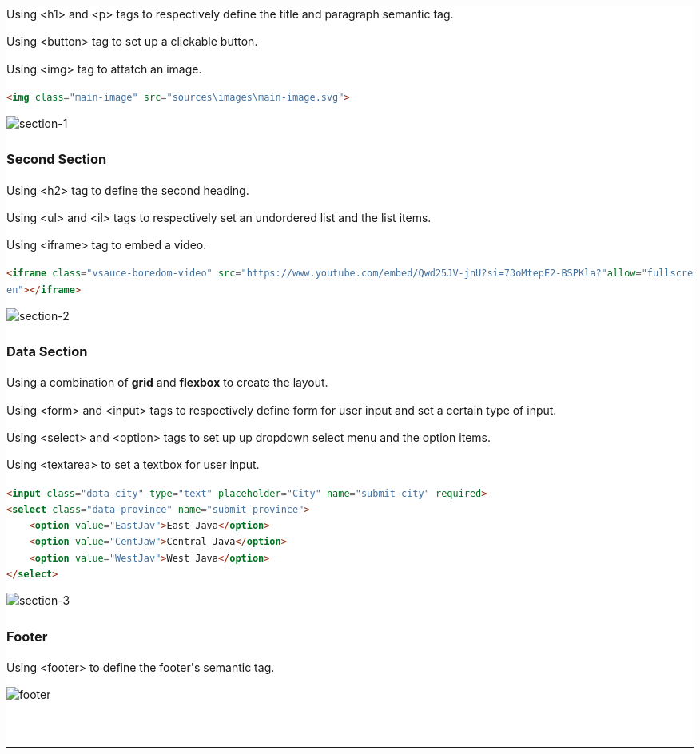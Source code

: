 Using &lt;h1> and &lt;p> tags to respectively define the title and paragraph semantic tag.

Using &lt;button> tag to set up a clickable button.

Using &lt;img> tag to attatch an image.

```html
<img class="main-image" src="sources\images\main-image.svg">
```

<img src= "sources\readme\section-1.png" alt="section-1">

### Second Section

Using &lt;h2> tag to define the second heading.

Using &lt;ul> and &lt;il> tags to respectively set an undordered list and the list items.

Using &lt;iframe> tag to embed a video.

```html
<iframe class="vsauce-boredom-video" src="https://www.youtube.com/embed/Qwd25JV-jnU?si=73oMtepE2-BSPKla?"allow="fullscreen"></iframe>
```

<img src= "sources\readme\section-2.png" alt="section-2">

### Data Section

Using a combination of **grid** and **flexbox** to create the layout.

Using &lt;form> and &lt;input> tags to respectively define form for user input and set a certain type of input.

Using &lt;select> and  &lt;option> tags to set up up dropdown select menu and the option items.

Using &lt;textarea> to set a textbox for user input.

```html
<input class="data-city" type="text" placeholder="City" name="submit-city" required> 
<select class="data-province" name="submit-province">
    <option value="EastJav">East Java</option>
    <option value="CentJaw">Central Java</option>
    <option value="WestJav">West Java</option>
</select>
```

<img src= "sources\readme\section-3.png" alt="section-3">

### Footer
Using &lt;footer> to define the footer's semantic tag.

<img src= "sources\readme\footer.png" alt="footer">

<br>
<br>
<br>

---

